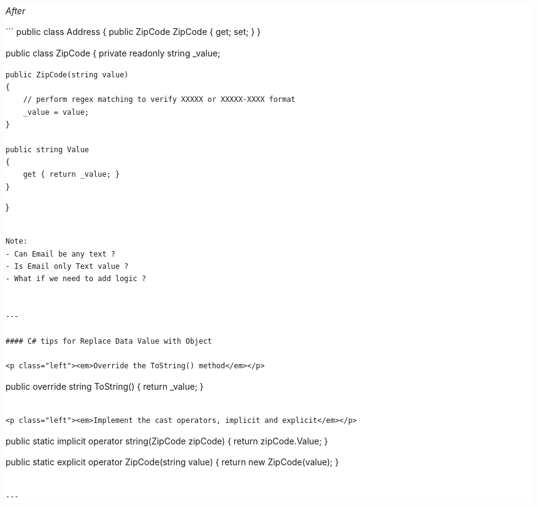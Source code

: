 <p class="left"><em>After</em></p>
```
public class Address
{
    public ZipCode ZipCode { get; set; }
}

public class ZipCode
{
    private readonly string _value;

    public ZipCode(string value)
    {
        // perform regex matching to verify XXXXX or XXXXX-XXXX format
        _value = value;
    }

    public string Value
    {
        get { return _value; }
    }
}
```

Note:
- Can Email be any text ?
- Is Email only Text value ?
- What if we need to add logic ?


---

#### C# tips for Replace Data Value with Object

<p class="left"><em>Override the ToString() method</em></p>

```
public override string ToString()
{
    return _value;
}
```

<p class="left"><em>Implement the cast operators, implicit and explicit</em></p>

```
public static implicit operator string(ZipCode zipCode)
{
    return zipCode.Value;
}

public static explicit operator ZipCode(string value)
{
    return new ZipCode(value);
}
```

---